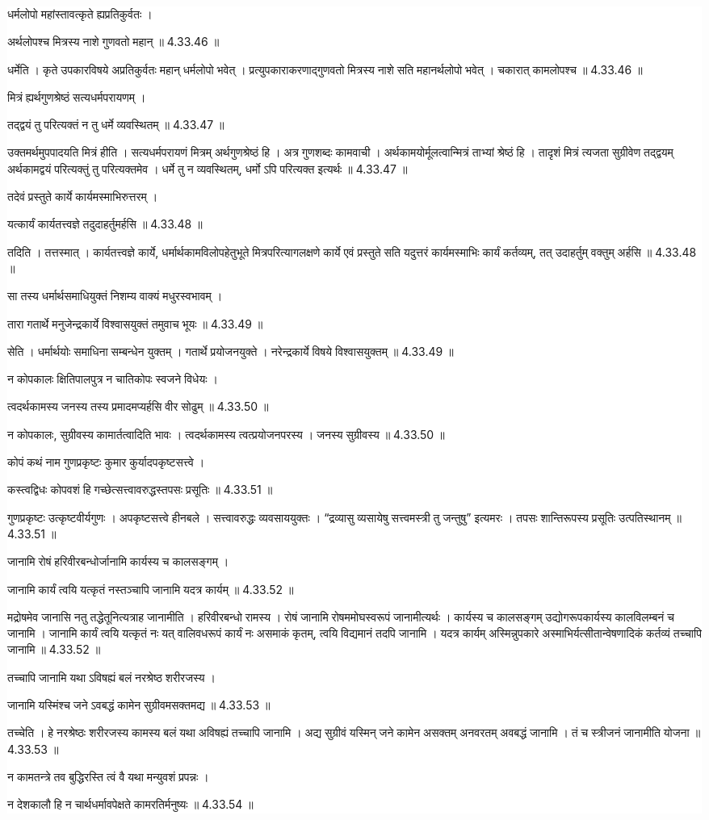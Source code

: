 धर्मलोपो महांस्तावत्कृते ह्यप्रतिकुर्वतः ।

अर्थलोपश्च मित्रस्य नाशे गुणवतो महान् ॥ 4.33.46 ॥

धर्मेति । कृते उपकारविषये अप्रतिकुर्वतः महान् धर्मलोपो भवेत् । प्रत्युपकाराकरणाद्गुणवतो मित्रस्य नाशे सति महानर्थलोपो भवेत् । चकारात् कामलोपश्च ॥ 4.33.46 ॥

मित्रं ह्यर्थगुणश्रेष्ठं सत्यधर्मपरायणम् ।

तद्द्वयं तु परित्यक्तं न तु धर्मे व्यवस्थितम् ॥ 4.33.47 ॥

उक्तमर्थमुपपादयति मित्रं हीति । सत्यधर्मपरायणं मित्रम् अर्थगुणश्रेष्ठं हि । अत्र गुणशब्दः कामवाची । अर्थकामयोर्मूलत्वान्मित्रं ताभ्यां श्रेष्ठं हि । तादृशं मित्रं त्यजता सुग्रीवेण तद्द्वयम् अर्थकामद्वयं परित्यक्तुं तु परित्यक्तमेव । धर्मे तु न व्यवस्थितम्, धर्मो ऽपि परित्यक्त इत्यर्थः ॥ 4.33.47 ॥

तदेवं प्रस्तुते कार्ये कार्यमस्माभिरुत्तरम् ।

यत्कार्यं कार्यतत्त्वज्ञे तदुदाहर्तुमर्हसि ॥ 4.33.48 ॥

तदिति । तत्तस्मात् । कार्यतत्त्वज्ञे कार्ये, धर्मार्थकामविलोपहेतुभूते मित्रपरित्यागलक्षणे कार्ये एवं प्रस्तुते सति यदुत्तरं कार्यमस्माभिः कार्यं कर्तव्यम्, तत् उदाहर्तुम् वक्तुम् अर्हसि ॥ 4.33.48 ॥

सा तस्य धर्मार्थसमाधियुक्तं निशम्य वाक्यं मधुरस्वभावम् ।

तारा गतार्थे मनुजेन्द्रकार्ये विश्वासयुक्तं तमुवाच भूयः ॥ 4.33.49 ॥

सेति । धर्मार्थयोः समाधिना सम्बन्धेन युक्तम् । गतार्थे प्रयोजनयुक्ते । नरेन्द्रकार्ये विषये विश्वासयुक्तम् ॥ 4.33.49 ॥

न कोपकालः क्षितिपालपुत्र न चातिकोपः स्वजने विधेयः ।

त्वदर्थकामस्य जनस्य तस्य प्रमादमप्यर्हसि वीर सोढुम् ॥ 4.33.50 ॥

न कोपकालः, सुग्रीवस्य कामार्तत्वादिति भावः । त्वदर्थकामस्य त्वत्प्रयोजनपरस्य । जनस्य सुग्रीवस्य ॥ 4.33.50 ॥

कोपं कथं नाम गुणप्रकृष्टः कुमार कुर्यादपकृष्टसत्त्वे ।

कस्त्वद्विधः कोपवशं हि गच्छेत्सत्त्वावरुद्धस्तपसः प्रसूतिः ॥ 4.33.51 ॥

गुणप्रकृष्टः उत्कृष्टवीर्यगुणः । अपकृष्टसत्त्वे हीनबले । सत्त्वावरुद्धः व्यवसाययुक्तः । “द्रव्यासु व्यसायेषु सत्त्वमस्त्री तु जन्तुषु” इत्यमरः । तपसः शान्तिरूपस्य प्रसूतिः उत्पतिस्थानम् ॥ 4.33.51 ॥

जानामि रोषं हरिवीरबन्धोर्जानामि कार्यस्य च कालसङ्गम् ।

जानामि कार्यं त्वयि यत्कृतं नस्तञ्चापि जानामि यदत्र कार्यम् ॥ 4.33.52 ॥

मद्रोषमेव जानासि नतु तद्धेतूनित्यत्राह जानामीति । हरिवीरबन्धो रामस्य । रोषं जानामि रोषममोघस्वरूपं जानामीत्यर्थः । कार्यस्य च कालसङ्गम् उद्योगरूपकार्यस्य कालविलम्बनं च जानामि । जानामि कार्यं त्वयि यत्कृतं नः यत् वालिवधरूपं कार्यं नः असमाकं कृतम्, त्वयि विद्यमानं तदपि जानामि । यदत्र कार्यम् अस्मिन्नुपकारे अस्माभिर्यत्सीतान्वेषणादिकं कर्तव्यं तच्चापि जानामि ॥ 4.33.52 ॥

तच्चापि जानामि यथा ऽविषह्यं बलं नरश्रेष्ठ शरीरजस्य ।

जानामि यस्मिंश्च जने ऽवबद्धं कामेन सुग्रीवमसक्तमद्य ॥ 4.33.53 ॥

तच्चेति । हे नरश्रेष्ठः शरीरजस्य कामस्य बलं यथा अविषह्यं तच्चापि जानामि । अद्य सुग्रीवं यस्मिन् जने कामेन असक्तम् अनवरतम् अवबद्धं जानामि । तं च स्त्रीजनं जानामीति योजना ॥ 4.33.53 ॥

न कामतन्त्रे तव बुद्धिरस्ति त्वं वै यथा मन्युवशं प्रपन्नः ।

न देशकालौ हि न चार्थधर्मावपेक्षते कामरतिर्मनुष्यः ॥ 4.33.54 ॥
